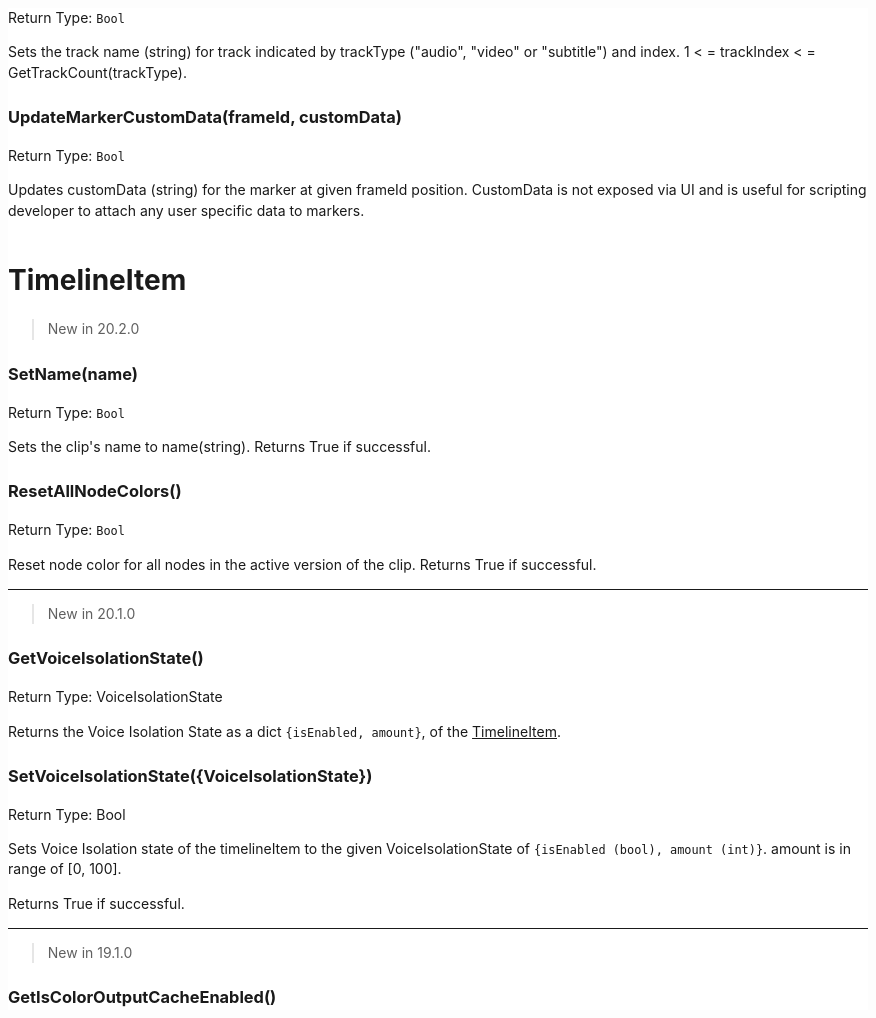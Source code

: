 Return Type: `Bool`

Sets the track name (string) for track indicated by trackType ("audio", "video" or "subtitle") and index.
1 < = trackIndex < = GetTrackCount(trackType).

### UpdateMarkerCustomData(frameId, customData)

Return Type: `Bool`

Updates customData (string) for the marker at given frameId position.
CustomData is not exposed via UI and is useful for scripting developer to attach any user specific data to markers.



# TimelineItem


> New in 20.2.0

### SetName(name)

Return Type: `Bool`

Sets the clip's name to name(string). Returns True if successful.

### ResetAllNodeColors()

Return Type: `Bool`

Reset node color for all nodes in the active version of the clip. Returns True if successful.

---

> New in 20.1.0
### GetVoiceIsolationState()

Return Type: VoiceIsolationState

Returns the Voice Isolation State as a dict `{isEnabled, amount}`, of the [TimelineItem](./TimelineItem.md).


### SetVoiceIsolationState(\{VoiceIsolationState\})   

Return Type: Bool               

Sets Voice Isolation state of the timelineItem to the given VoiceIsolationState of `{isEnabled (bool), amount (int)}`. amount is in range of [0, 100]. 

Returns True if successful.

---
> New in 19.1.0

### GetIsColorOutputCacheEnabled()
